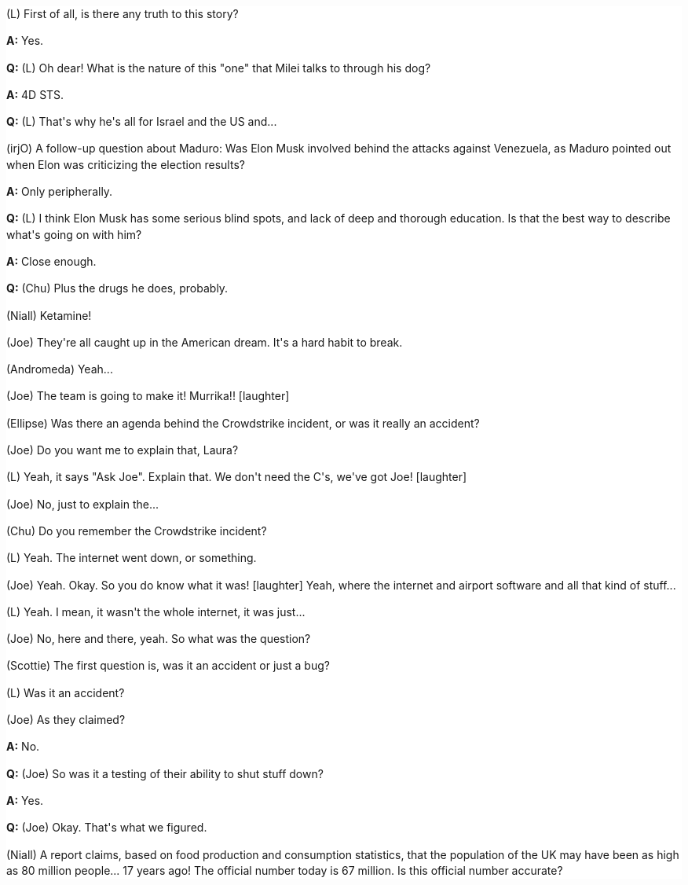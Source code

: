 (L) First of all, is there any truth to this story?

**A:** Yes.

**Q:** (L) Oh dear! What is the nature of this "one" that Milei talks to through his dog?

**A:** 4D STS.

**Q:** (L) That's why he's all for Israel and the US and...

(irjO) A follow-up question about Maduro: Was Elon Musk involved behind the attacks against Venezuela, as Maduro pointed out when Elon was criticizing the election results?

**A:** Only peripherally.

**Q:** (L) I think Elon Musk has some serious blind spots, and lack of deep and thorough education. Is that the best way to describe what's going on with him?

**A:** Close enough.

**Q:** (Chu) Plus the drugs he does, probably.

(Niall) Ketamine!

(Joe) They're all caught up in the American dream. It's a hard habit to break.

(Andromeda) Yeah...

(Joe) The team is going to make it! Murrika!! \[laughter\]

(Ellipse) Was there an agenda behind the Crowdstrike incident, or was it really an accident?

(Joe) Do you want me to explain that, Laura?

(L) Yeah, it says "Ask Joe". Explain that. We don't need the C's, we've got Joe! \[laughter\]

(Joe) No, just to explain the...

(Chu) Do you remember the Crowdstrike incident?

(L) Yeah. The internet went down, or something.

(Joe) Yeah. Okay. So you do know what it was! \[laughter\] Yeah, where the internet and airport software and all that kind of stuff...

(L) Yeah. I mean, it wasn't the whole internet, it was just...

(Joe) No, here and there, yeah. So what was the question?

(Scottie) The first question is, was it an accident or just a bug?

(L) Was it an accident?

(Joe) As they claimed?

**A:** No.

**Q:** (Joe) So was it a testing of their ability to shut stuff down?

**A:** Yes.

**Q:** (Joe) Okay. That's what we figured.

(Niall) A report claims, based on food production and consumption statistics, that the population of the UK may have been as high as 80 million people... 17 years ago! The official number today is 67 million. Is this official number accurate?
